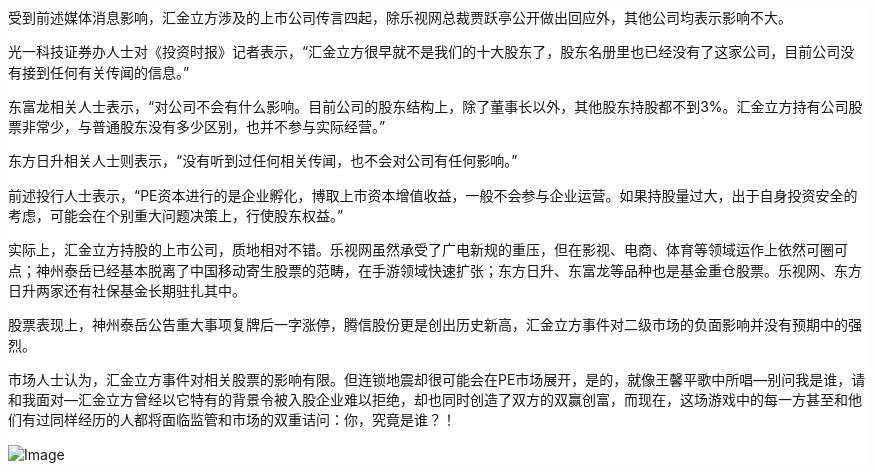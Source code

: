 受到前述媒体消息影响，汇金立方涉及的上市公司传言四起，除乐视网总裁贾跃亭公开做出回应外，其他公司均表示影响不大。

光一科技证券办人士对《投资时报》记者表示，“汇金立方很早就不是我们的十大股东了，股东名册里也已经没有了这家公司，目前公司没有接到任何有关传闻的信息。”

东富龙相关人士表示，“对公司不会有什么影响。目前公司的股东结构上，除了董事长以外，其他股东持股都不到3%。汇金立方持有公司股票非常少，与普通股东没有多少区别，也并不参与实际经营。”

东方日升相关人士则表示，“没有听到过任何相关传闻，也不会对公司有任何影响。”

前述投行人士表示，“PE资本进行的是企业孵化，博取上市资本增值收益，一般不会参与企业运营。如果持股量过大，出于自身投资安全的考虑，可能会在个别重大问题决策上，行使股东权益。”

实际上，汇金立方持股的上市公司，质地相对不错。乐视网虽然承受了广电新规的重压，但在影视、电商、体育等领域运作上依然可圈可点；神州泰岳已经基本脱离了中国移动寄生股票的范畴，在手游领域快速扩张；东方日升、东富龙等品种也是基金重仓股票。乐视网、东方日升两家还有社保基金长期驻扎其中。

股票表现上，神州泰岳公告重大事项复牌后一字涨停，腾信股份更是创出历史新高，汇金立方事件对二级市场的负面影响并没有预期中的强烈。

市场人士认为，汇金立方事件对相关股票的影响有限。但连锁地震却很可能会在PE市场展开，是的，就像王馨平歌中所唱—别问我是谁，请和我面对—汇金立方曾经以它特有的背景令被入股企业难以拒绝，却也同时创造了双方的双赢创富，而现在，这场游戏中的每一方甚至和他们有过同样经历的人都将面临监管和市场的双重诘问：你，究竟是谁？！

![Image](http://p2.pstatp.com/large/pgc-image/1521700404136c239274f12)

